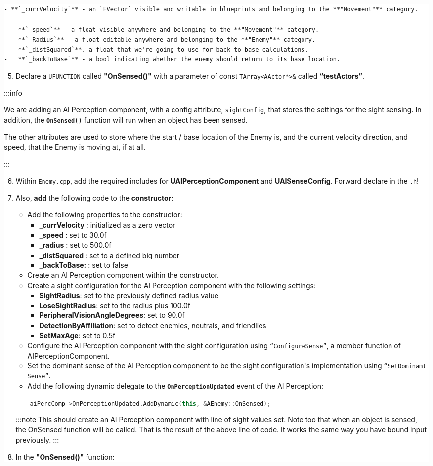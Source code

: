 	- **`_currVelocity`** - an `FVector` visible and writable in blueprints and belonging to the **"Movement"** category.

	-	**`_speed`** - a float visible anywhere and belonging to the **"Movement"** category.
	-	**`_Radius`** - a float editable anywhere and belonging to the **"Enemy"** category.
	-	**`_distSquared`**, a float that we’re going to use for back to base calculations.
	-	**`_backToBase`** - a bool indicating whether the enemy should return to its base location.

5.	Declare a `UFUNCTION` called **"OnSensed()"** with a parameter of const `TArray<AActor*>&` called **“testActors”**.

:::info

We are adding an AI Perception component, with a config attribute, `sightConfig`, that stores the settings for the sight sensing.  In addition, the **`OnSensed()`** function will run when an object has been sensed.

The other attributes are used to store where the start / base location of the Enemy is, and the current velocity direction, and speed, that the Enemy is moving at, if at all.

:::

6.	Within `Enemy.cpp`, add the required includes for **UAIPerceptionComponent** and **UAISenseConfig**. Forward declare in the `.h`!

7. Also, **add** the following code to the **constructor**:
	- Add the following properties to the constructor:
		- **_currVelocity**	: initialized as a zero vector
		- **_speed**		: set to 30.0f
		- **_radius**		: set to 500.0f
		- **_distSquared**	: set to a defined big number
		- **_backToBase:**	: set to false
	- Create an AI Perception component within the constructor.
	- Create a sight configuration for the AI Perception component with the following settings:
		- **SightRadius**: set to the previously defined radius value
		- **LoseSightRadius**: set to the radius plus 100.0f	
		- **PeripheralVisionAngleDegrees**: set to 90.0f
		- **DetectionByAffiliation**: set to detect enemies, neutrals, and friendlies
		- **SetMaxAge**: set to 0.5f
	- Configure the AI Perception component with the sight configuration using `“ConfigureSense”`, a member function of AIPerceptionComponent.
	- Set the dominant sense of the AI Perception component to be the sight configuration's implementation using `“SetDominamtSense”`.
	- Add the following dynamic delegate to the **`OnPerceptionUpdated`** event of the AI Perception:
	```cpp
		aiPercComp->OnPerceptionUpdated.AddDynamic(this, &AEnemy::OnSensed);
	```
	:::note
	This should create an AI Perception component with line of sight values set.  Note too that when an object is sensed, the OnSensed function will be called. That is the result of the above line of code. It works the same way you have bound input previously.
	:::


8.	In the **"OnSensed()"** function:
